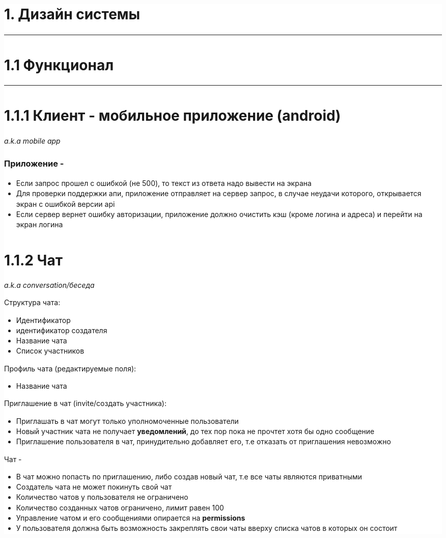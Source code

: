# 1\. Дизайн системы

---

# 1.1 Функционал

---



# 1.1.1 Клиент - мобильное приложение (android)

*a.k.a mobile app*

### Приложение -

* Если запрос прошел с ошибкой (не 500), то текст из ответа надо вывести на экрана
* Для проверки поддержки апи, приложение отправляет на сервер запрос, в случае неудачи которого, открывается экран с ошибкой версии api
* Если сервер вернет ошибку авторизации, приложение должно очистить кэш (кроме логина и адреса) и перейти на экран логина

# 1.1.2 Чат

*a.k.a conversation/беседа*

Структура чата:

* Идентификатор
* идентификатор создателя
* Название чата
* Список участников

Профиль чата (редактируемые поля):

* Название чата

Приглашение в чат (invite/создать участника):

* Приглашать в чат могут только уполномоченные пользователи
* Новый участник чата не получает **уведомлений**, до тех пор пока не прочтет хотя бы одно сообщение
* Приглашение пользователя в чат, принудительно добавляет его, т.е отказать от приглашения невозможно

Чат -

* В чат можно попасть по приглашению, либо создав новый чат, т.е все чаты являются приватными
* Создатель чата не может покинуть свой чат
* Количество чатов у пользователя не ограничено
* Количество созданных чатов ограничено, лимит равен 100
* Управление чатом и его сообщениями опирается на **permissions**
* У пользователя должна быть возможность закреплять свои чаты вверху списка чатов в которых он состоит
